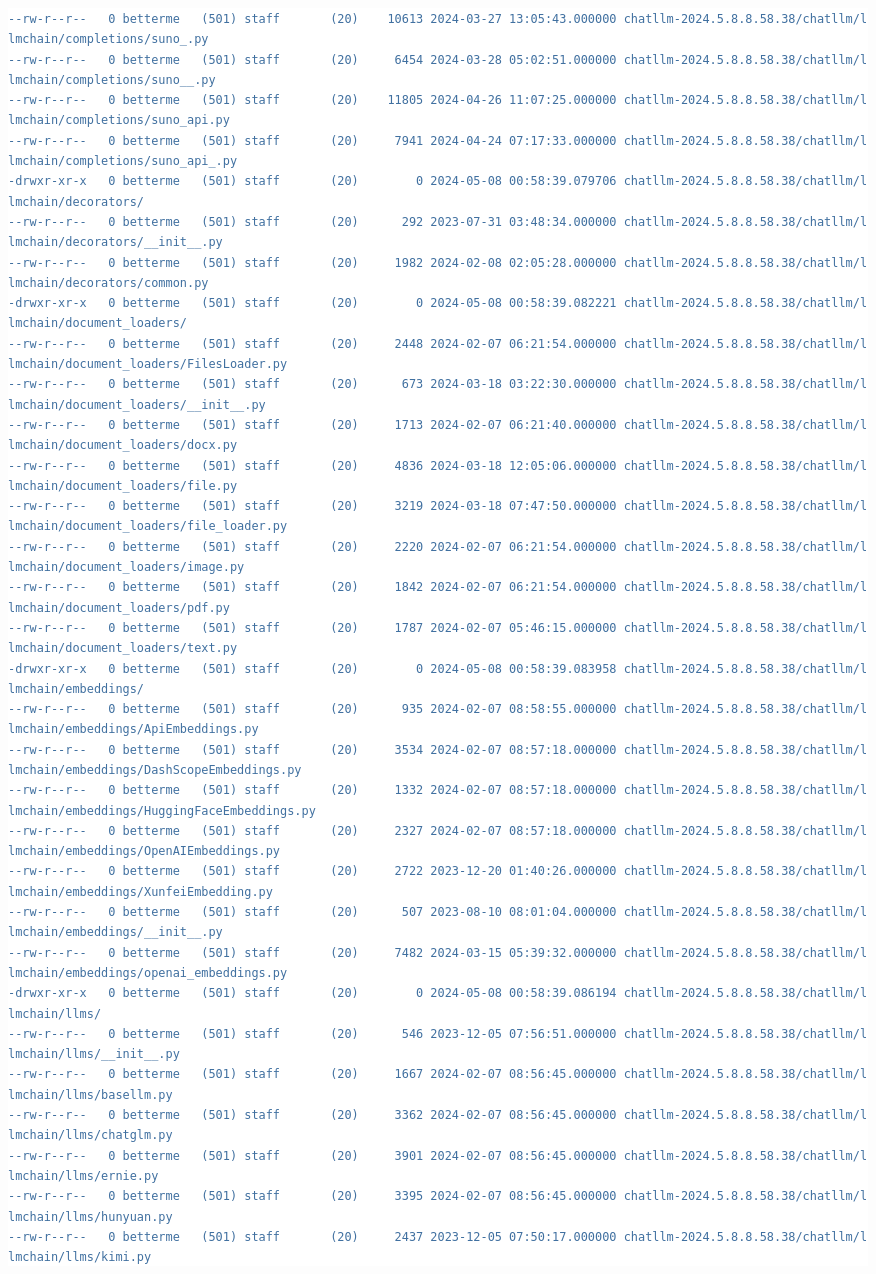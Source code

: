 ```diff
--rw-r--r--   0 betterme   (501) staff       (20)    10613 2024-03-27 13:05:43.000000 chatllm-2024.5.8.8.58.38/chatllm/llmchain/completions/suno_.py
--rw-r--r--   0 betterme   (501) staff       (20)     6454 2024-03-28 05:02:51.000000 chatllm-2024.5.8.8.58.38/chatllm/llmchain/completions/suno__.py
--rw-r--r--   0 betterme   (501) staff       (20)    11805 2024-04-26 11:07:25.000000 chatllm-2024.5.8.8.58.38/chatllm/llmchain/completions/suno_api.py
--rw-r--r--   0 betterme   (501) staff       (20)     7941 2024-04-24 07:17:33.000000 chatllm-2024.5.8.8.58.38/chatllm/llmchain/completions/suno_api_.py
-drwxr-xr-x   0 betterme   (501) staff       (20)        0 2024-05-08 00:58:39.079706 chatllm-2024.5.8.8.58.38/chatllm/llmchain/decorators/
--rw-r--r--   0 betterme   (501) staff       (20)      292 2023-07-31 03:48:34.000000 chatllm-2024.5.8.8.58.38/chatllm/llmchain/decorators/__init__.py
--rw-r--r--   0 betterme   (501) staff       (20)     1982 2024-02-08 02:05:28.000000 chatllm-2024.5.8.8.58.38/chatllm/llmchain/decorators/common.py
-drwxr-xr-x   0 betterme   (501) staff       (20)        0 2024-05-08 00:58:39.082221 chatllm-2024.5.8.8.58.38/chatllm/llmchain/document_loaders/
--rw-r--r--   0 betterme   (501) staff       (20)     2448 2024-02-07 06:21:54.000000 chatllm-2024.5.8.8.58.38/chatllm/llmchain/document_loaders/FilesLoader.py
--rw-r--r--   0 betterme   (501) staff       (20)      673 2024-03-18 03:22:30.000000 chatllm-2024.5.8.8.58.38/chatllm/llmchain/document_loaders/__init__.py
--rw-r--r--   0 betterme   (501) staff       (20)     1713 2024-02-07 06:21:40.000000 chatllm-2024.5.8.8.58.38/chatllm/llmchain/document_loaders/docx.py
--rw-r--r--   0 betterme   (501) staff       (20)     4836 2024-03-18 12:05:06.000000 chatllm-2024.5.8.8.58.38/chatllm/llmchain/document_loaders/file.py
--rw-r--r--   0 betterme   (501) staff       (20)     3219 2024-03-18 07:47:50.000000 chatllm-2024.5.8.8.58.38/chatllm/llmchain/document_loaders/file_loader.py
--rw-r--r--   0 betterme   (501) staff       (20)     2220 2024-02-07 06:21:54.000000 chatllm-2024.5.8.8.58.38/chatllm/llmchain/document_loaders/image.py
--rw-r--r--   0 betterme   (501) staff       (20)     1842 2024-02-07 06:21:54.000000 chatllm-2024.5.8.8.58.38/chatllm/llmchain/document_loaders/pdf.py
--rw-r--r--   0 betterme   (501) staff       (20)     1787 2024-02-07 05:46:15.000000 chatllm-2024.5.8.8.58.38/chatllm/llmchain/document_loaders/text.py
-drwxr-xr-x   0 betterme   (501) staff       (20)        0 2024-05-08 00:58:39.083958 chatllm-2024.5.8.8.58.38/chatllm/llmchain/embeddings/
--rw-r--r--   0 betterme   (501) staff       (20)      935 2024-02-07 08:58:55.000000 chatllm-2024.5.8.8.58.38/chatllm/llmchain/embeddings/ApiEmbeddings.py
--rw-r--r--   0 betterme   (501) staff       (20)     3534 2024-02-07 08:57:18.000000 chatllm-2024.5.8.8.58.38/chatllm/llmchain/embeddings/DashScopeEmbeddings.py
--rw-r--r--   0 betterme   (501) staff       (20)     1332 2024-02-07 08:57:18.000000 chatllm-2024.5.8.8.58.38/chatllm/llmchain/embeddings/HuggingFaceEmbeddings.py
--rw-r--r--   0 betterme   (501) staff       (20)     2327 2024-02-07 08:57:18.000000 chatllm-2024.5.8.8.58.38/chatllm/llmchain/embeddings/OpenAIEmbeddings.py
--rw-r--r--   0 betterme   (501) staff       (20)     2722 2023-12-20 01:40:26.000000 chatllm-2024.5.8.8.58.38/chatllm/llmchain/embeddings/XunfeiEmbedding.py
--rw-r--r--   0 betterme   (501) staff       (20)      507 2023-08-10 08:01:04.000000 chatllm-2024.5.8.8.58.38/chatllm/llmchain/embeddings/__init__.py
--rw-r--r--   0 betterme   (501) staff       (20)     7482 2024-03-15 05:39:32.000000 chatllm-2024.5.8.8.58.38/chatllm/llmchain/embeddings/openai_embeddings.py
-drwxr-xr-x   0 betterme   (501) staff       (20)        0 2024-05-08 00:58:39.086194 chatllm-2024.5.8.8.58.38/chatllm/llmchain/llms/
--rw-r--r--   0 betterme   (501) staff       (20)      546 2023-12-05 07:56:51.000000 chatllm-2024.5.8.8.58.38/chatllm/llmchain/llms/__init__.py
--rw-r--r--   0 betterme   (501) staff       (20)     1667 2024-02-07 08:56:45.000000 chatllm-2024.5.8.8.58.38/chatllm/llmchain/llms/basellm.py
--rw-r--r--   0 betterme   (501) staff       (20)     3362 2024-02-07 08:56:45.000000 chatllm-2024.5.8.8.58.38/chatllm/llmchain/llms/chatglm.py
--rw-r--r--   0 betterme   (501) staff       (20)     3901 2024-02-07 08:56:45.000000 chatllm-2024.5.8.8.58.38/chatllm/llmchain/llms/ernie.py
--rw-r--r--   0 betterme   (501) staff       (20)     3395 2024-02-07 08:56:45.000000 chatllm-2024.5.8.8.58.38/chatllm/llmchain/llms/hunyuan.py
--rw-r--r--   0 betterme   (501) staff       (20)     2437 2023-12-05 07:50:17.000000 chatllm-2024.5.8.8.58.38/chatllm/llmchain/llms/kimi.py
```
